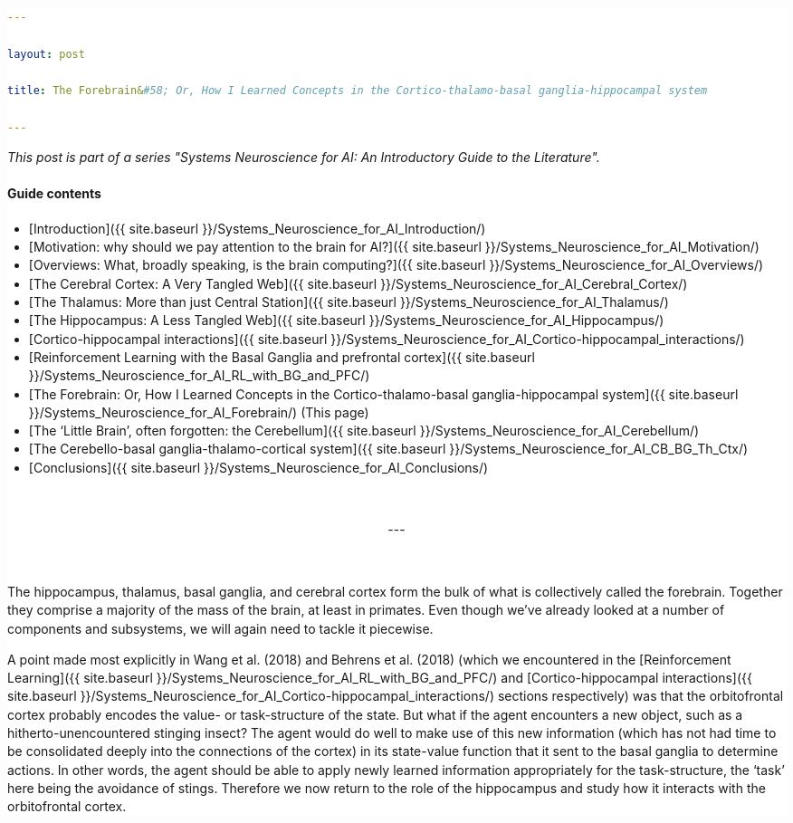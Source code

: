 ```yaml
---

layout: post

title: The Forebrain&#58; Or, How I Learned Concepts in the Cortico-thalamo-basal ganglia-hippocampal system 

---
```


_This post is part of a series "Systems Neuroscience for AI: An Introductory Guide to the Literature"._

#### Guide contents
* [Introduction]({{ site.baseurl }}/Systems_Neuroscience_for_AI_Introduction/)
* [Motivation: why should we pay attention to the brain for AI?]({{ site.baseurl }}/Systems_Neuroscience_for_AI_Motivation/)
* [Overviews: What, broadly speaking, is the brain computing?]({{ site.baseurl }}/Systems_Neuroscience_for_AI_Overviews/)
* [The Cerebral Cortex: A Very Tangled Web]({{ site.baseurl }}/Systems_Neuroscience_for_AI_Cerebral_Cortex/)
* [The Thalamus: More than just Central Station]({{ site.baseurl }}/Systems_Neuroscience_for_AI_Thalamus/)
* [The Hippocampus: A Less Tangled Web]({{ site.baseurl }}/Systems_Neuroscience_for_AI_Hippocampus/)
* [Cortico-hippocampal interactions]({{ site.baseurl }}/Systems_Neuroscience_for_AI_Cortico-hippocampal_interactions/)
* [Reinforcement Learning with the Basal Ganglia and prefrontal cortex]({{ site.baseurl }}/Systems_Neuroscience_for_AI_RL_with_BG_and_PFC/)
* [The Forebrain: Or, How I Learned Concepts in the Cortico-thalamo-basal ganglia-hippocampal system]({{ site.baseurl }}/Systems_Neuroscience_for_AI_Forebrain/) (This page)
* [The ‘Little Brain’, often forgotten: the Cerebellum]({{ site.baseurl }}/Systems_Neuroscience_for_AI_Cerebellum/)
* [The Cerebello-basal ganglia-thalamo-cortical system]({{ site.baseurl }}/Systems_Neuroscience_for_AI_CB_BG_Th_Ctx/)
* [Conclusions]({{ site.baseurl }}/Systems_Neuroscience_for_AI_Conclusions/)

<br>
<p markdown='1' style="text-align:center">---</p>
<br>

The hippocampus, thalamus, basal ganglia, and cerebral cortex form the bulk of what is collectively called the forebrain. Together they comprise a majority of the mass of the brain, at least in primates. Even though we’ve already looked at a number of components and subsystems, we will again need to tackle it piecewise. 

A point made most explicitly in Wang et al. (2018) and Behrens et al. (2018) (which we encountered in the [Reinforcement Learning]({{ site.baseurl }}/Systems_Neuroscience_for_AI_RL_with_BG_and_PFC/) and [Cortico-hippocampal interactions]({{ site.baseurl }}/Systems_Neuroscience_for_AI_Cortico-hippocampal_interactions/) sections respectively)  was that the orbitofrontal cortex probably encodes the value- or task-structure of the state. But what if the agent encounters a new object, such as a hitherto-unencountered stinging insect? The agent would do well to make use of this new information (which has not had time to be consolidated deeply into the connections of the cortex) in its state-value function that it sent to the basal ganglia to determine actions. In other words, the agent should be able to apply newly learned information appropriately for the task-structure, the ‘task’ here being the avoidance of stings. Therefore we now return to the role of the hippocampus and study how it interacts with the orbitofrontal cortex. 
